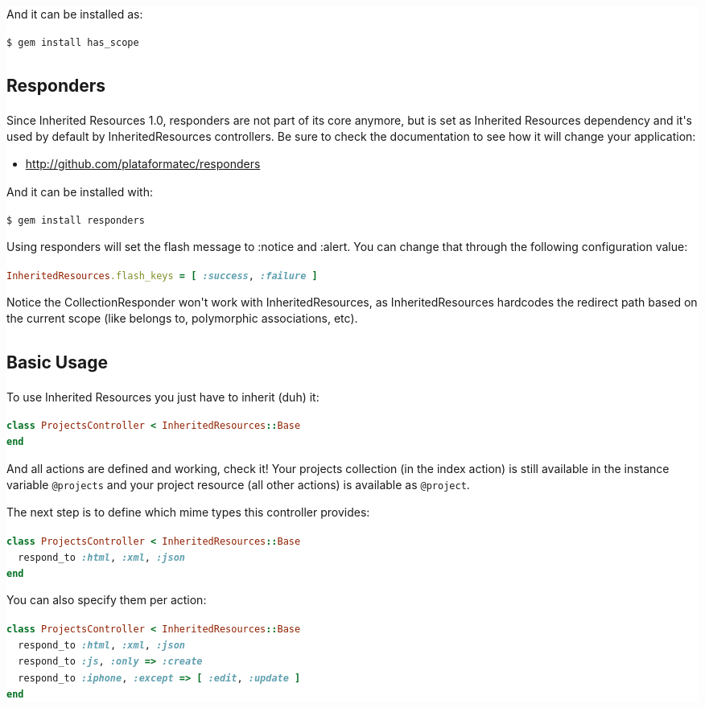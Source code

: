 And it can be installed as:

```sh
$ gem install has_scope
```

## Responders

Since Inherited Resources 1.0, responders are not part of its core anymore,
but is set as Inherited Resources dependency and it's used by default by
InheritedResources controllers. Be sure to check the documentation to see
how it will change your application:

- <http://github.com/plataformatec/responders>

And it can be installed with:

```sh
$ gem install responders
```

Using responders will set the flash message to :notice and :alert. You can change
that through the following configuration value:

```ruby
InheritedResources.flash_keys = [ :success, :failure ]
```

Notice the CollectionResponder won't work with InheritedResources, as
InheritedResources hardcodes the redirect path based on the current scope (like
belongs to, polymorphic associations, etc).

## Basic Usage

To use Inherited Resources you just have to inherit (duh) it:

```ruby
class ProjectsController < InheritedResources::Base
end
```

And all actions are defined and working, check it! Your projects collection
(in the index action) is still available in the instance variable `@projects`
and your project resource (all other actions) is available as `@project`.

The next step is to define which mime types this controller provides:

```ruby
class ProjectsController < InheritedResources::Base
  respond_to :html, :xml, :json
end
```

You can also specify them per action:

```ruby
class ProjectsController < InheritedResources::Base
  respond_to :html, :xml, :json
  respond_to :js, :only => :create
  respond_to :iphone, :except => [ :edit, :update ]
end
```
